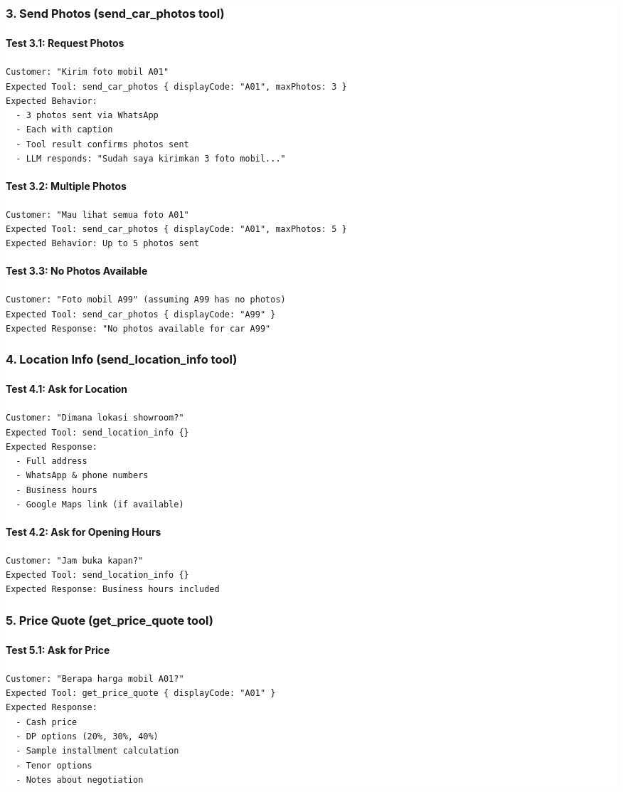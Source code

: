 ### 3. Send Photos (send_car_photos tool)

#### Test 3.1: Request Photos
```
Customer: "Kirim foto mobil A01"
Expected Tool: send_car_photos { displayCode: "A01", maxPhotos: 3 }
Expected Behavior:
  - 3 photos sent via WhatsApp
  - Each with caption
  - Tool result confirms photos sent
  - LLM responds: "Sudah saya kirimkan 3 foto mobil..."
```

#### Test 3.2: Multiple Photos
```
Customer: "Mau lihat semua foto A01"
Expected Tool: send_car_photos { displayCode: "A01", maxPhotos: 5 }
Expected Behavior: Up to 5 photos sent
```

#### Test 3.3: No Photos Available
```
Customer: "Foto mobil A99" (assuming A99 has no photos)
Expected Tool: send_car_photos { displayCode: "A99" }
Expected Response: "No photos available for car A99"
```

### 4. Location Info (send_location_info tool)

#### Test 4.1: Ask for Location
```
Customer: "Dimana lokasi showroom?"
Expected Tool: send_location_info {}
Expected Response:
  - Full address
  - WhatsApp & phone numbers
  - Business hours
  - Google Maps link (if available)
```

#### Test 4.2: Ask for Opening Hours
```
Customer: "Jam buka kapan?"
Expected Tool: send_location_info {}
Expected Response: Business hours included
```

### 5. Price Quote (get_price_quote tool)

#### Test 5.1: Ask for Price
```
Customer: "Berapa harga mobil A01?"
Expected Tool: get_price_quote { displayCode: "A01" }
Expected Response:
  - Cash price
  - DP options (20%, 30%, 40%)
  - Sample installment calculation
  - Tenor options
  - Notes about negotiation
```
